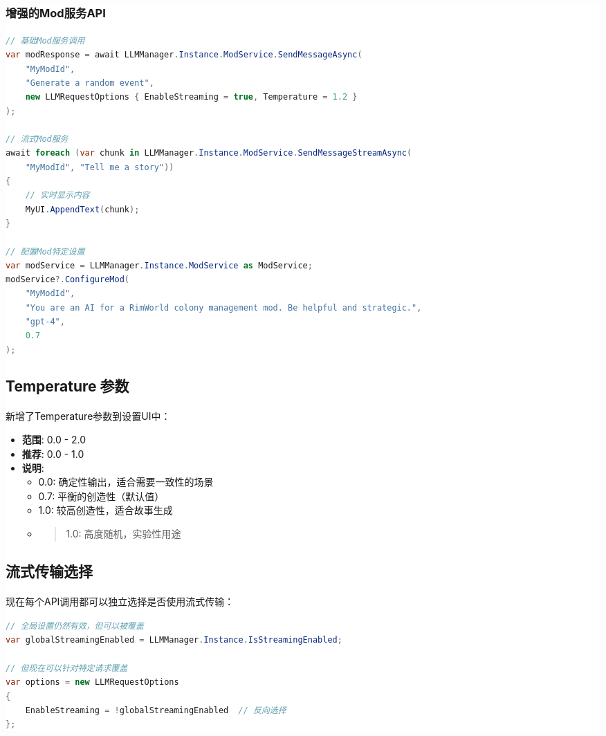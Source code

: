 ### 增强的Mod服务API
```csharp
// 基础Mod服务调用
var modResponse = await LLMManager.Instance.ModService.SendMessageAsync(
    "MyModId", 
    "Generate a random event",
    new LLMRequestOptions { EnableStreaming = true, Temperature = 1.2 }
);

// 流式Mod服务
await foreach (var chunk in LLMManager.Instance.ModService.SendMessageStreamAsync(
    "MyModId", "Tell me a story"))
{
    // 实时显示内容
    MyUI.AppendText(chunk);
}

// 配置Mod特定设置
var modService = LLMManager.Instance.ModService as ModService;
modService?.ConfigureMod(
    "MyModId",
    "You are an AI for a RimWorld colony management mod. Be helpful and strategic.",
    "gpt-4",
    0.7
);
```

## Temperature 参数

新增了Temperature参数到设置UI中：
- **范围**: 0.0 - 2.0
- **推荐**: 0.0 - 1.0
- **说明**:
  - 0.0: 确定性输出，适合需要一致性的场景
  - 0.7: 平衡的创造性（默认值）
  - 1.0: 较高创造性，适合故事生成
  - >1.0: 高度随机，实验性用途

## 流式传输选择

现在每个API调用都可以独立选择是否使用流式传输：

```csharp
// 全局设置仍然有效，但可以被覆盖
var globalStreamingEnabled = LLMManager.Instance.IsStreamingEnabled;

// 但现在可以针对特定请求覆盖
var options = new LLMRequestOptions 
{
    EnableStreaming = !globalStreamingEnabled  // 反向选择
};
```
